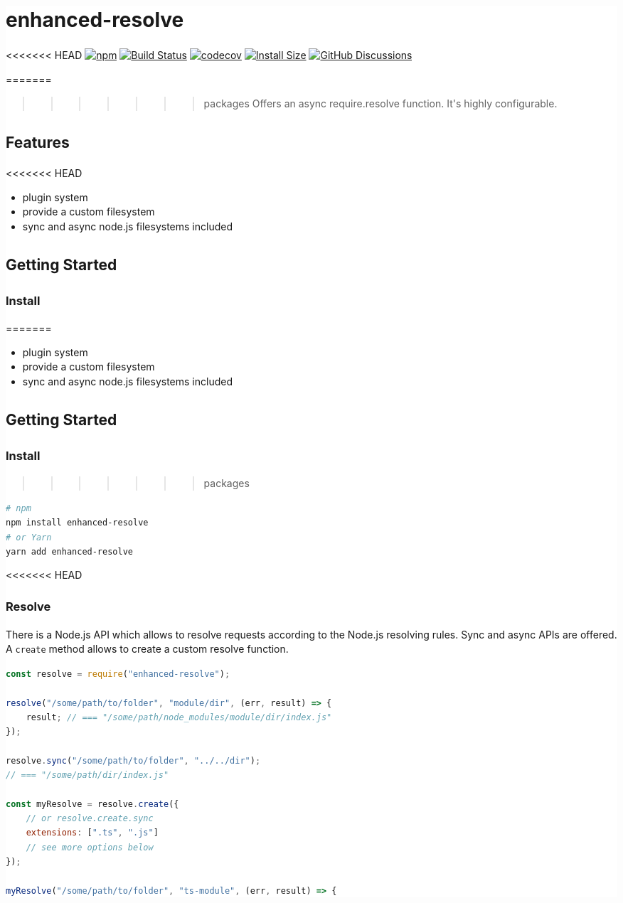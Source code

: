 # enhanced-resolve

<<<<<<< HEAD
[![npm][npm]][npm-url]
[![Build Status][build-status]][build-status-url]
[![codecov][codecov-badge]][codecov-url]
[![Install Size][size]][size-url]
[![GitHub Discussions][discussion]][discussion-url]

=======
>>>>>>> packages
Offers an async require.resolve function. It's highly configurable.

## Features

<<<<<<< HEAD
- plugin system
- provide a custom filesystem
- sync and async node.js filesystems included

## Getting Started

### Install

=======
* plugin system
* provide a custom filesystem
* sync and async node.js filesystems included


## Getting Started
### Install
>>>>>>> packages
```sh
# npm
npm install enhanced-resolve
# or Yarn
yarn add enhanced-resolve
```

<<<<<<< HEAD
### Resolve

There is a Node.js API which allows to resolve requests according to the Node.js resolving rules.
Sync and async APIs are offered. A `create` method allows to create a custom resolve function.

```js
const resolve = require("enhanced-resolve");

resolve("/some/path/to/folder", "module/dir", (err, result) => {
	result; // === "/some/path/node_modules/module/dir/index.js"
});

resolve.sync("/some/path/to/folder", "../../dir");
// === "/some/path/dir/index.js"

const myResolve = resolve.create({
	// or resolve.create.sync
	extensions: [".ts", ".js"]
	// see more options below
});

myResolve("/some/path/to/folder", "ts-module", (err, result) => {
```

[npm]: https://img.shields.io/npm/v/enhanced-resolve.svg
[npm-url]: https://www.npmjs.com/package/enhanced-resolve
[build-status]: https://github.com/webpack/enhanced-resolve/actions/workflows/test.yml/badge.svg?branch=master
[build-status-url]: https://github.com/webpack/enhanced-resolve/actions
[codecov-badge]: https://codecov.io/gh/webpack/enhanced-resolve/branch/main/graph/badge.svg?token=6B6NxtsZc3
[codecov-url]: https://codecov.io/gh/webpack/enhanced-resolve
[size]: https://packagephobia.com/badge?p=enhanced-resolve
[size-url]: https://packagephobia.com/result?p=enhanced-resolve
[discussion]: https://img.shields.io/github/discussions/webpack/webpack
[discussion-url]: https://github.com/webpack/webpack/discussions